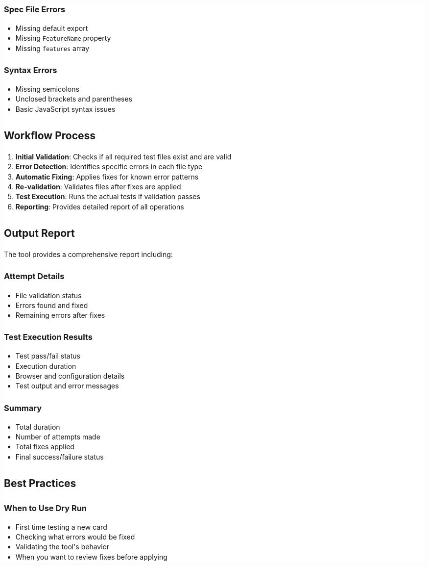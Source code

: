 ### Spec File Errors
- Missing default export
- Missing `FeatureName` property
- Missing `features` array

### Syntax Errors
- Missing semicolons
- Unclosed brackets and parentheses
- Basic JavaScript syntax issues

## Workflow Process

1. **Initial Validation**: Checks if all required test files exist and are valid
2. **Error Detection**: Identifies specific errors in each file type
3. **Automatic Fixing**: Applies fixes for known error patterns
4. **Re-validation**: Validates files after fixes are applied
5. **Test Execution**: Runs the actual tests if validation passes
6. **Reporting**: Provides detailed report of all operations

## Output Report

The tool provides a comprehensive report including:

### Attempt Details
- File validation status
- Errors found and fixed
- Remaining errors after fixes

### Test Execution Results
- Test pass/fail status
- Execution duration
- Browser and configuration details
- Test output and error messages

### Summary
- Total duration
- Number of attempts made
- Total fixes applied
- Final success/failure status

## Best Practices

### When to Use Dry Run
- First time testing a new card
- Checking what errors would be fixed
- Validating the tool's behavior
- When you want to review fixes before applying
